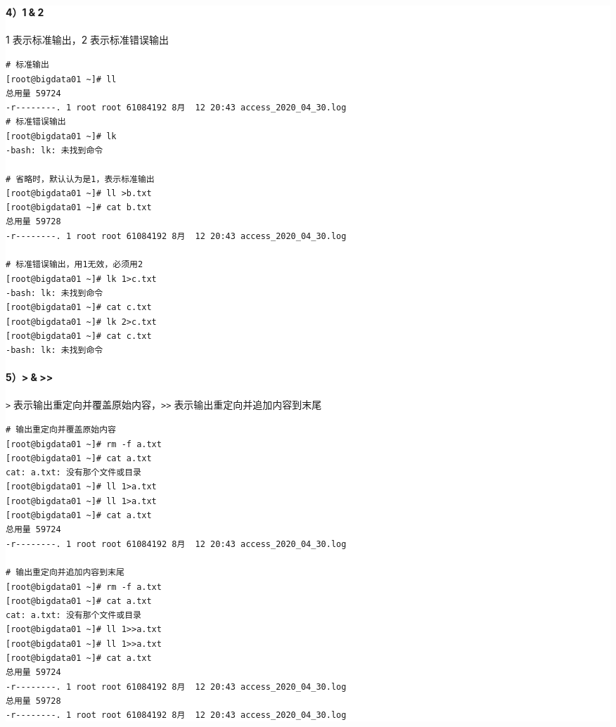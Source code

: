 #### 4）1 & 2

1 表示标准输出，2 表示标准错误输出

```shell
# 标准输出
[root@bigdata01 ~]# ll
总用量 59724
-r--------. 1 root root 61084192 8月  12 20:43 access_2020_04_30.log
# 标准错误输出
[root@bigdata01 ~]# lk
-bash: lk: 未找到命令

# 省略时，默认认为是1，表示标准输出
[root@bigdata01 ~]# ll >b.txt
[root@bigdata01 ~]# cat b.txt 
总用量 59728
-r--------. 1 root root 61084192 8月  12 20:43 access_2020_04_30.log

# 标准错误输出，用1无效，必须用2
[root@bigdata01 ~]# lk 1>c.txt
-bash: lk: 未找到命令
[root@bigdata01 ~]# cat c.txt
[root@bigdata01 ~]# lk 2>c.txt
[root@bigdata01 ~]# cat c.txt
-bash: lk: 未找到命令
```

#### 5）> & >>

`>` 表示输出重定向并覆盖原始内容，`>>` 表示输出重定向并追加内容到末尾

```shell
# 输出重定向并覆盖原始内容
[root@bigdata01 ~]# rm -f a.txt
[root@bigdata01 ~]# cat a.txt 
cat: a.txt: 没有那个文件或目录
[root@bigdata01 ~]# ll 1>a.txt
[root@bigdata01 ~]# ll 1>a.txt
[root@bigdata01 ~]# cat a.txt 
总用量 59724
-r--------. 1 root root 61084192 8月  12 20:43 access_2020_04_30.log

# 输出重定向并追加内容到末尾
[root@bigdata01 ~]# rm -f a.txt
[root@bigdata01 ~]# cat a.txt 
cat: a.txt: 没有那个文件或目录
[root@bigdata01 ~]# ll 1>>a.txt
[root@bigdata01 ~]# ll 1>>a.txt
[root@bigdata01 ~]# cat a.txt 
总用量 59724
-r--------. 1 root root 61084192 8月  12 20:43 access_2020_04_30.log
总用量 59728
-r--------. 1 root root 61084192 8月  12 20:43 access_2020_04_30.log
```

